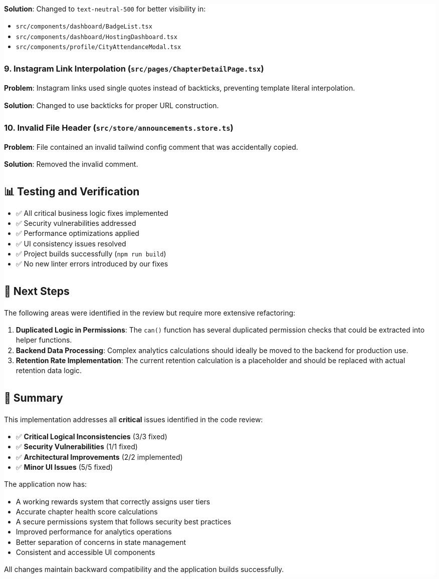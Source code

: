 **Solution**: Changed to `text-neutral-500` for better visibility in:

- `src/components/dashboard/BadgeList.tsx`
- `src/components/dashboard/HostingDashboard.tsx`
- `src/components/profile/CityAttendanceModal.tsx`

### 9. Instagram Link Interpolation (`src/pages/ChapterDetailPage.tsx`)

**Problem**: Instagram links used single quotes instead of backticks, preventing template literal interpolation.

**Solution**: Changed to use backticks for proper URL construction.

### 10. Invalid File Header (`src/store/announcements.store.ts`)

**Problem**: File contained an invalid tailwind config comment that was accidentally copied.

**Solution**: Removed the invalid comment.

## 📊 Testing and Verification

- ✅ All critical business logic fixes implemented
- ✅ Security vulnerabilities addressed
- ✅ Performance optimizations applied
- ✅ UI consistency issues resolved
- ✅ Project builds successfully (`npm run build`)
- ✅ No new linter errors introduced by our fixes

## 🔄 Next Steps

The following areas were identified in the review but require more extensive refactoring:

1. **Duplicated Logic in Permissions**: The `can()` function has several duplicated permission checks that could be extracted into helper functions.
2. **Backend Data Processing**: Complex analytics calculations should ideally be moved to the backend for production use.
3. **Retention Rate Implementation**: The current retention calculation is a placeholder and should be replaced with actual retention data logic.

## 📝 Summary

This implementation addresses all **critical** issues identified in the code review:

- ✅ **Critical Logical Inconsistencies** (3/3 fixed)
- ✅ **Security Vulnerabilities** (1/1 fixed)
- ✅ **Architectural Improvements** (2/2 implemented)
- ✅ **Minor UI Issues** (5/5 fixed)

The application now has:

- A working rewards system that correctly assigns user tiers
- Accurate chapter health score calculations
- A secure permissions system that follows security best practices
- Improved performance for analytics operations
- Better separation of concerns in state management
- Consistent and accessible UI components

All changes maintain backward compatibility and the application builds successfully.
